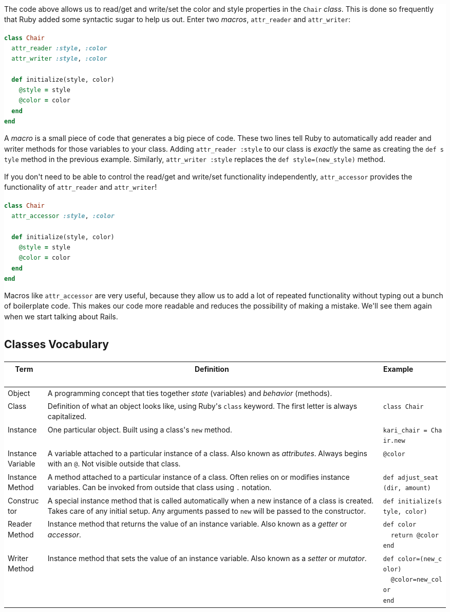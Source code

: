 The code above allows us to read/get and write/set the color and style properties in the `Chair` _class_. This is done so frequently that Ruby added some syntactic sugar to help us out. Enter two _macros_, `attr_reader` and `attr_writer`:

```ruby
class Chair
  attr_reader :style, :color
  attr_writer :style, :color

  def initialize(style, color)
    @style = style
    @color = color
  end
end
```

A _macro_ is a small piece of code that generates a big piece of code. These two lines tell Ruby to automatically add reader and writer methods for those variables to your class. Adding `attr_reader :style` to our class is _exactly_ the same as creating the `def style` method in the previous example. Similarly, `attr_writer :style` replaces the `def style=(new_style)` method.

If you don't need to be able to control the read/get and write/set functionality independently, `attr_accessor` provides the functionality of `attr_reader` and `attr_writer`!

```ruby
class Chair
  attr_accessor :style, :color

  def initialize(style, color)
    @style = style
    @color = color
  end
end
```

Macros like `attr_accessor` are very useful, because they allow us to add a lot of repeated functionality without typing out a bunch of boilerplate code. This makes our code more readable and reduces the possibility of making a mistake. We'll see them again when we start talking about Rails.

## Classes Vocabulary

Term              | Definition | Example&nbsp;&nbsp;&nbsp;&nbsp;&nbsp;&nbsp;&nbsp;&nbsp;&nbsp;&nbsp;&nbsp;&nbsp;&nbsp;&nbsp;&nbsp;&nbsp;&nbsp;&nbsp;&nbsp;&nbsp;&nbsp;&nbsp;&nbsp;&nbsp;&nbsp;&nbsp;&nbsp;&nbsp;&nbsp;&nbsp;&nbsp;&nbsp;&nbsp;&nbsp;&nbsp;&nbsp;&nbsp;&nbsp;&nbsp;&nbsp;&nbsp;&nbsp;
---               | ---        | ---
Object            | A programming concept that ties together _state_ (variables) and _behavior_ (methods). |
Class             | Definition of what an object looks like, using Ruby's `class` keyword. The first letter is always capitalized. | `class Chair`
Instance          | One particular object. Built using a class's `new` method. | `kari_chair = Chair.new`
Instance Variable | A variable attached to a particular instance of a class. Also known as _attributes_. Always begins with an `@`. Not visible outside that class. | `@color`
Instance Method   | A method attached to a particular instance of a class. Often relies on or modifies instance variables. Can be invoked from outside that class using `.` notation. | `def adjust_seat(dir, amount)`
Constructor       | A special instance method that is called automatically when a new instance of a class is created. Takes care of any initial setup. Any arguments passed to `new` will be passed to the constructor. | `def initialize(style, color)`
Reader Method     | Instance method that returns the value of an instance variable. Also known as a _getter_ or _accessor_. | `def color`<br>&nbsp;&nbsp;&nbsp;&nbsp;`return @color`<br>`end`
Writer Method     | Instance method that sets the value of an instance variable. Also known as a _setter_ or _mutator_. | `def color=(new_color)`<br>&nbsp;&nbsp;&nbsp;&nbsp;`@color=new_color`<br>`end`